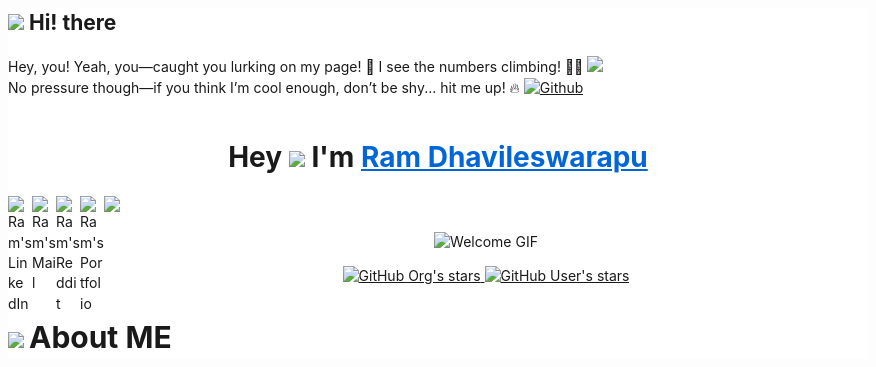 

<h2><img src="https://emojis.slackmojis.com/emojis/images/1531849430/4246/blob-sunglasses.gif?1531849430" width="30"/> Hi! there</a>  </h2>



Hey, you! Yeah, you—caught you lurking on my page! 👀
I see the numbers climbing! 🧑‍💻 <img src="https://profile-counter.glitch.me/IamRam3/count.svg" /></br>
No pressure though—if you think I’m cool enough, don’t be shy... hit me up! 🔥 [![Github](https://img.shields.io/github/followers/IamRam3?label=Follow&style=social)](https://github.com/IamRam3)



<h1 align="center">
  <b>Hey </b>
  <img src="https://media.giphy.com/media/hvRJCLFzcasrR4ia7z/giphy.gif" width="35">
  <b> I'm <a href="https://github.com/IamRam3" style="color: #0366d6;">Ram Dhavileswarapu</a></b>
</h1>

<a href="https://www.linkedin.com/in/ram-dhavileswarapu-4ab502250/" title="LinkedIn">
  <img align="left" alt="Ram's LinkedIn" width="24px" src="https://img.icons8.com/nolan/96/linkedin.png" />
</a>
<a href="mailto:sairam68386@gmail.com" title="Send Email">
  <img align="left" alt="Ram's Mail" width="24px" src="https://img.icons8.com/nolan/96/gmail.png" />
</a>
<a href="https://www.reddit.com/user/FewSwitch6185/" title="Reddit">
  <img align="left" alt="Ram's Reddit" width="24px" src="https://img.icons8.com/nolan/96/reddit.png" />
</a>
<a href="https://ramdhavileswarapu.netlify.app/home" title="Portfolio"> 
  <img align="left" alt="Ram's Portfolio" width="24px" src="https://img.icons8.com/nolan/96/search.png" />
</a>

 <a href="https://github.com/DenverCoder1/readme-typing-svg"><img src="https://readme-typing-svg.herokuapp.com?lines=Data+Scientist;Robotics+Engineer;Software+Developer&center=true&width=500&height=40"></a>


</p>

<div align="center">
  <img src="https://media3.giphy.com/media/v1.Y2lkPTc5MGI3NjExd3RmMnp6amphdjE0OXQ2dHFrOXVnajVtZTFyNThzNW9jOGlvdjdzMCZlcD12MV9pbnRlcm5hbF9naWZfYnlfaWQmY3Q9Zw/BK5q771QamPcs/giphy.gif" alt="Welcome GIF" width="600">
</div>

<p align="center">
  <a href="https://github.com/OldCodersClub/faq">
  <img alt="GitHub Org's stars" src="https://img.shields.io/github/stars/IamRam3?label=IamRam3%27s%20Stars&style=social">
</a>

<a href="https://github.com/IamRam3?tab=repositories&q=&type=&language=&sort=stargazers">
  <img alt="GitHub User's stars" src="https://img.shields.io/github/stars/IamRam3?affiliations=OWNER%2CCOLLABORATOR%2CORGANIZATION_MEMBER&label=all%20repo%27s%20Stars&style=social">
</a>

## <picture><img src = "https://github.com/7oSkaaa/7oSkaaa/blob/main/Images/about_me.gif?raw=true" width = 50px></picture> <span style="font-size: 30px;">About ME </span> 
